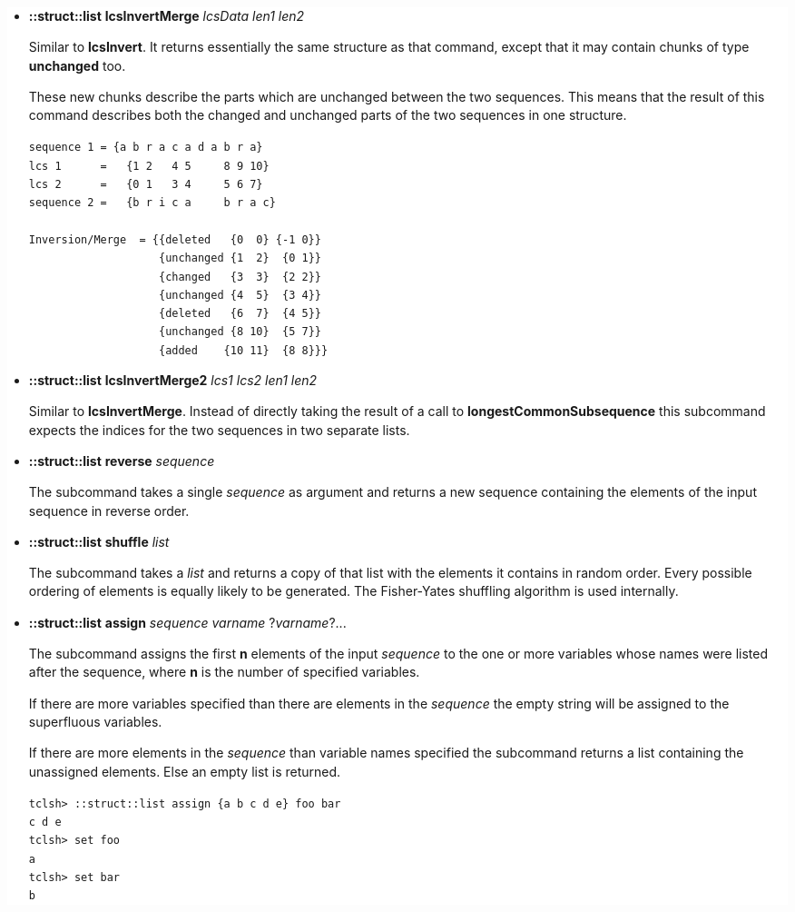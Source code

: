   - <a name='5'></a>__::struct::list__ __lcsInvertMerge__ *lcsData* *len1* *len2*

    Similar to __lcsInvert__\. It returns essentially the same structure as
    that command, except that it may contain chunks of type __unchanged__
    too\.

    These new chunks describe the parts which are unchanged between the two
    sequences\. This means that the result of this command describes both the
    changed and unchanged parts of the two sequences in one structure\.

        sequence 1 = {a b r a c a d a b r a}
        lcs 1      =   {1 2   4 5     8 9 10}
        lcs 2      =   {0 1   3 4     5 6 7}
        sequence 2 =   {b r i c a     b r a c}

        Inversion/Merge  = {{deleted   {0  0} {-1 0}}
                            {unchanged {1  2}  {0 1}}
                            {changed   {3  3}  {2 2}}
                            {unchanged {4  5}  {3 4}}
                            {deleted   {6  7}  {4 5}}
                            {unchanged {8 10}  {5 7}}
                            {added    {10 11}  {8 8}}}

  - <a name='6'></a>__::struct::list__ __lcsInvertMerge2__ *lcs1* *lcs2* *len1* *len2*

    Similar to __lcsInvertMerge__\. Instead of directly taking the result of
    a call to __longestCommonSubsequence__ this subcommand expects the
    indices for the two sequences in two separate lists\.

  - <a name='7'></a>__::struct::list__ __reverse__ *sequence*

    The subcommand takes a single *sequence* as argument and returns a new
    sequence containing the elements of the input sequence in reverse order\.

  - <a name='8'></a>__::struct::list__ __shuffle__ *list*

    The subcommand takes a *list* and returns a copy of that list with the
    elements it contains in random order\. Every possible ordering of elements is
    equally likely to be generated\. The Fisher\-Yates shuffling algorithm is used
    internally\.

  - <a name='9'></a>__::struct::list__ __assign__ *sequence* *varname* ?*varname*?\.\.\.

    The subcommand assigns the first __n__ elements of the input
    *sequence* to the one or more variables whose names were listed after the
    sequence, where __n__ is the number of specified variables\.

    If there are more variables specified than there are elements in the
    *sequence* the empty string will be assigned to the superfluous variables\.

    If there are more elements in the *sequence* than variable names specified
    the subcommand returns a list containing the unassigned elements\. Else an
    empty list is returned\.

        tclsh> ::struct::list assign {a b c d e} foo bar
        c d e
        tclsh> set foo
        a
        tclsh> set bar
        b
